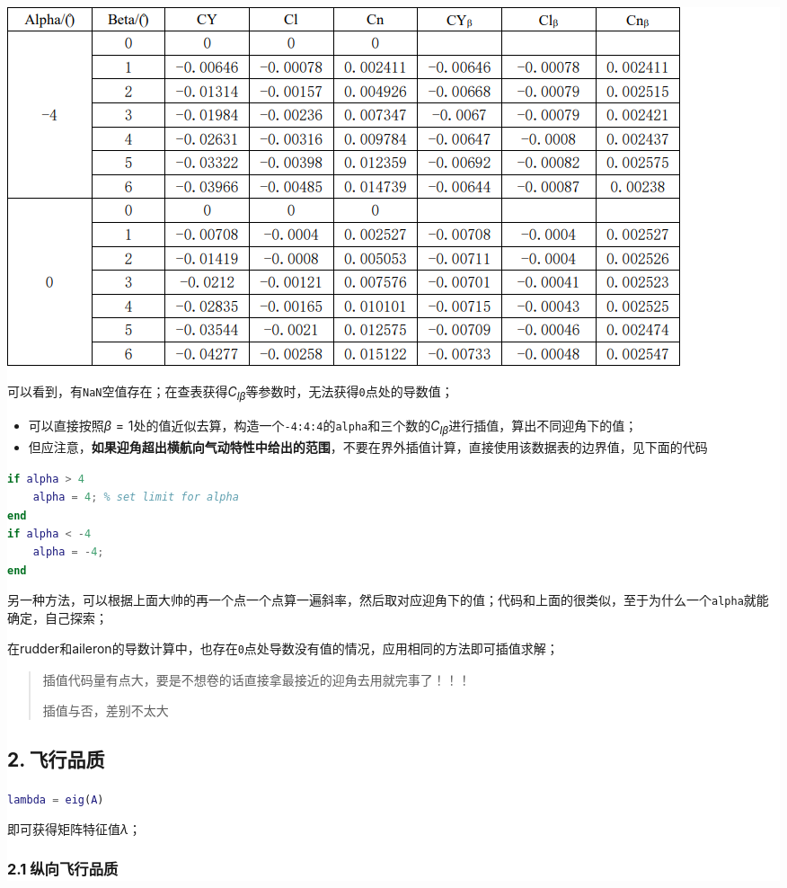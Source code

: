 ![sheet2](images/sheet2.png)

可以看到，有`NaN`空值存在；在查表获得$C_{l\beta}$等参数时，无法获得`0`点处的导数值；

* 可以直接按照$\beta=1$处的值近似去算，构造一个`-4:4:4`的`alpha`和三个数的$C_{l\beta}$进行插值，算出不同迎角下的值；
* 但应注意，**如果迎角超出横航向气动特性中给出的范围**，不要在界外插值计算，直接使用该数据表的边界值，见下面的代码

```matlab
if alpha > 4
    alpha = 4; % set limit for alpha
end
if alpha < -4
    alpha = -4;
end
```

另一种方法，可以根据上面大帅的再一个点一个点算一遍斜率，然后取对应迎角下的值；代码和上面的很类似，至于为什么一个`alpha`就能确定，自己探索；

在rudder和aileron的导数计算中，也存在`0`点处导数没有值的情况，应用相同的方法即可插值求解；

>插值代码量有点大，要是不想卷的话直接拿最接近的迎角去用就完事了！！！
>
>插值与否，差别不太大





## 2. 飞行品质

```matlab
lambda = eig(A)
```

即可获得矩阵特征值$\lambda$；

### 2.1 纵向飞行品质
